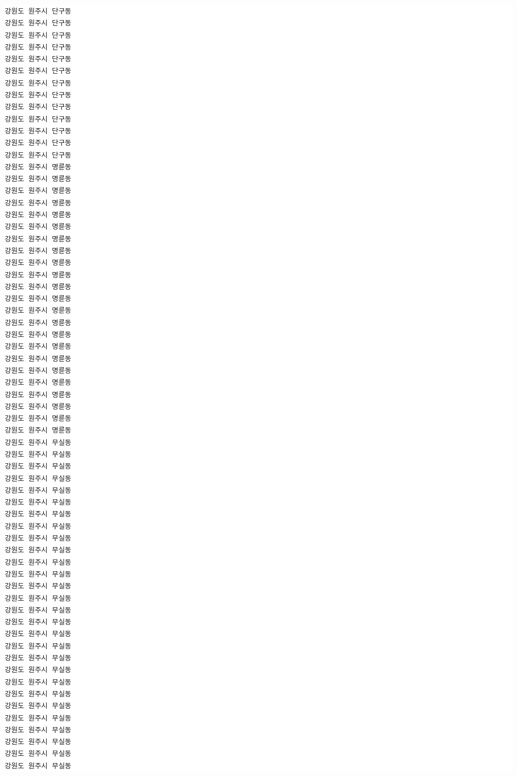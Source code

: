     강원도 원주시 단구동
    강원도 원주시 단구동
    강원도 원주시 단구동
    강원도 원주시 단구동
    강원도 원주시 단구동
    강원도 원주시 단구동
    강원도 원주시 단구동
    강원도 원주시 단구동
    강원도 원주시 단구동
    강원도 원주시 단구동
    강원도 원주시 단구동
    강원도 원주시 단구동
    강원도 원주시 단구동
    강원도 원주시 명륜동
    강원도 원주시 명륜동
    강원도 원주시 명륜동
    강원도 원주시 명륜동
    강원도 원주시 명륜동
    강원도 원주시 명륜동
    강원도 원주시 명륜동
    강원도 원주시 명륜동
    강원도 원주시 명륜동
    강원도 원주시 명륜동
    강원도 원주시 명륜동
    강원도 원주시 명륜동
    강원도 원주시 명륜동
    강원도 원주시 명륜동
    강원도 원주시 명륜동
    강원도 원주시 명륜동
    강원도 원주시 명륜동
    강원도 원주시 명륜동
    강원도 원주시 명륜동
    강원도 원주시 명륜동
    강원도 원주시 명륜동
    강원도 원주시 명륜동
    강원도 원주시 명륜동
    강원도 원주시 무실동
    강원도 원주시 무실동
    강원도 원주시 무실동
    강원도 원주시 무실동
    강원도 원주시 무실동
    강원도 원주시 무실동
    강원도 원주시 무실동
    강원도 원주시 무실동
    강원도 원주시 무실동
    강원도 원주시 무실동
    강원도 원주시 무실동
    강원도 원주시 무실동
    강원도 원주시 무실동
    강원도 원주시 무실동
    강원도 원주시 무실동
    강원도 원주시 무실동
    강원도 원주시 무실동
    강원도 원주시 무실동
    강원도 원주시 무실동
    강원도 원주시 무실동
    강원도 원주시 무실동
    강원도 원주시 무실동
    강원도 원주시 무실동
    강원도 원주시 무실동
    강원도 원주시 무실동
    강원도 원주시 무실동
    강원도 원주시 무실동
    강원도 원주시 무실동